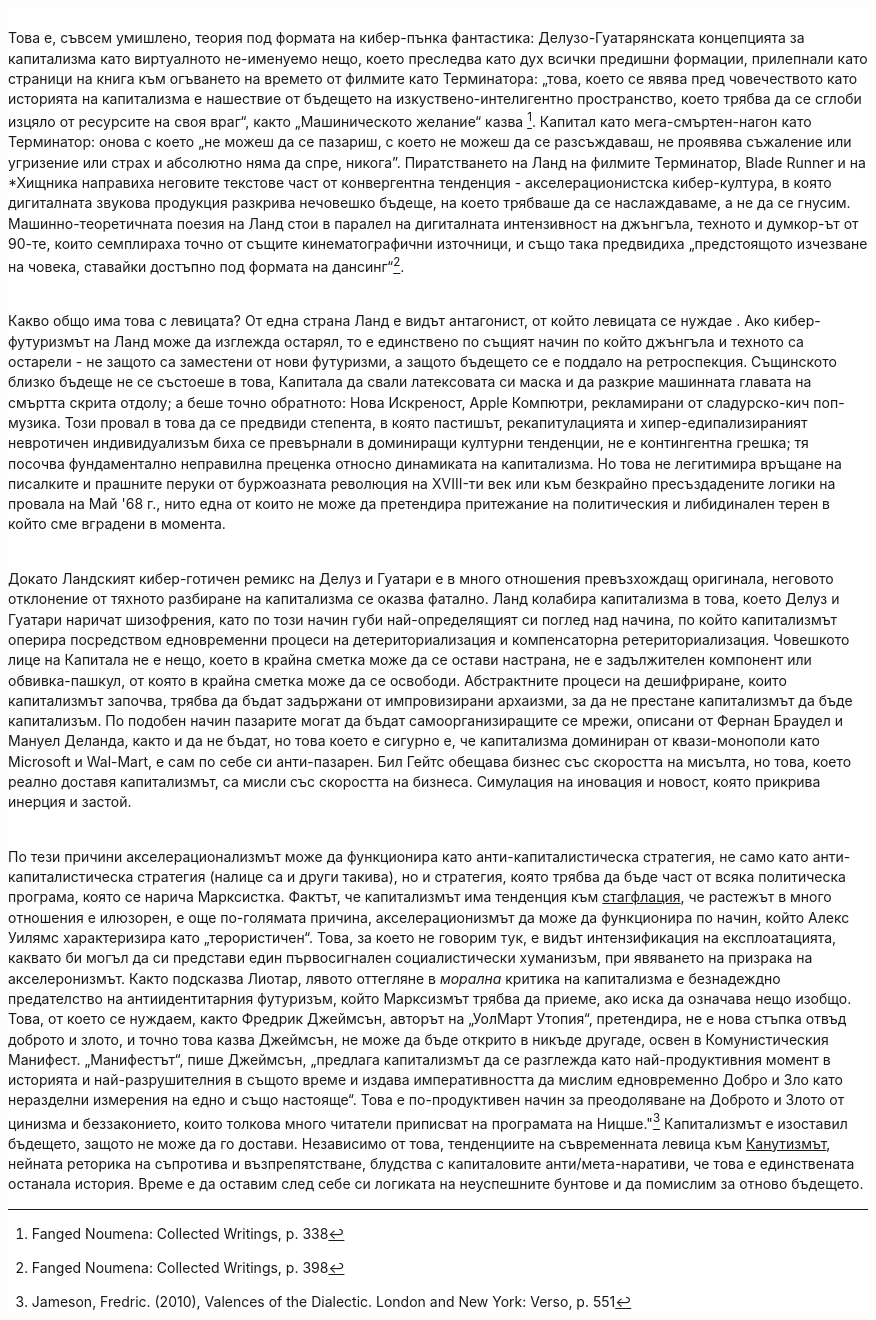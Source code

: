 <br>Това е, съвсем умишлено, теория под формата на кибер-пънка фантастика: Делузо-Гуатарянската концепцията за капитализма като виртуалното не-именуемо нещо, което преследва като дух всички предишни формации, прилепнали като страници на книга към огъването на времето от филмите като Терминатора: „това, което се явява пред човечеството като историята на капитализма е нашествие от бъдещето на изкуствено-интелигентно пространство, което трябва да се сглоби изцяло от ресурсите на своя враг“, както „Машиническото желание“ казва [^FN4]. Капитал като мега-смъртен-нагон като Терминатор: онова с което „не можеш да се пазариш, с което не можеш да се разсъждаваш, не проявява съжаление или угризение или страх и абсолютно няма да спре, никога”. Пиратстването на Ланд на филмите Терминатор, Blade Runner и на *Хищника  направиха неговите текстове част от конвергентна тенденция - акселерационистска кибер-култура, в която дигиталната звукова продукция разкрива нечовешко бъдеще, на което трябваше да се наслаждаваме, а не да се гнусим. Машинно-теоретичната поезия на Ланд стои в паралел на дигиталната интензивност на джънгъла, техното и думкор-ът от 90-те, които семплираха точно от същите кинематографични източници, и също така предвидиха „предстоящото изчезване на човека, ставайки достъпно под формата на дансинг“[^FN5].

<br>Какво общо има това с левицата? От една страна Ланд е видът антагонист, от който левицата се нуждае . Ако кибер-футуризмът на Ланд може да изглежда остарял, то е единствено по същият начин по който джънгъла и техното са остарели - не защото са заместени от нови футуризми, а защото бъдещето се е поддало на ретроспекция. Същинското близко бъдеще не се състоеше в това, Капитала да свали латексовата си маска и да разкрие машинната главата на смъртта скрита отдолу; а беше точно обратното: Нова Искреност, Apple Компютри, рекламирани от сладурско-кич поп-музика. Този провал в това да се предвиди степента, в която пастишът, рекапитулацията и хипер-едипализираният невротичен индивидуализъм биха се превърнали в доминиращи културни тенденции, не е контингентна грешка; тя посочва фундаментално неправилна преценка относно динамиката на капитализма. Но това не легитимира връщане на писалките и прашните перуки от буржоазната революция на XVIII-ти век или към безкрайно пресъздадените логики на провала на Май '68 г., нито една от които не може да претендира притежание на политическия и либидинален терен в който сме вградени в момента.

<br>Докато Ландският кибер-готичен ремикс на Делуз и Гуатари е в много отношения превъзхождащ оригинала, неговото отклонение от тяхното разбиране на капитализма се оказва фатално. Ланд колабира капитализма в това, което Делуз и Гуатари наричат шизофрения, като по този начин губи най-определящият си поглед над начина, по който капитализмът оперира посредством едновременни процеси на детериториализация и компенсаторна ретериториализация. Човешкото лице на Капитала не е нещо, което в крайна сметка може да се остави настрана, не е задължителен компонент или обвивка-пашкул, от която в крайна сметка може да се освободи. Абстрактните процеси на дешифриране, които капитализмът започва, трябва да бъдат задържани от импровизирани архаизми, за да не престане капитализмът да бъде капитализъм. По подобен начин пазарите могат да бъдат самоорганизиращите се мрежи, описани от Фернан Браудел и Мануел Деланда, както и да не бъдат, но това което е сигурно е, че капитализма доминиран от квази-монополи като Microsoft и Wal-Mart, е сам по себе си анти-пазарен. Бил Гейтс обещава бизнес със скоростта на мисълта, но това, което реално доставя капитализмът, са мисли със скоростта на бизнеса. Симулация на иновация и новост, която прикрива инерция и застой.

<br>По тези причини акселерационализмът може да функционира като анти-капиталистическа стратегия, не само като анти-капиталистическа стратегия (налице са и други такива), но и стратегия, която трябва да бъде част от всяка политическа програма, която се нарича Марксистка. Фактът, че капитализмът има тенденция към [стагфлация](https://en.wikipedia.org/wiki/Stagflation), че растежът в много отношения е илюзорен, е още по-голямата причина, акселерационизмът да може да функционира по начин, който Алекс Уилямс характеризира като „терористичен“. Това, за което не говорим тук, е видът интензификация на експлоатацията, каквато би могъл да си представи един първосигнален социалистически хуманизъм, при явяването на призрака на акселеронизмът. Както подсказва Лиотар, лявото оттегляне в *морална* критика на капитализма е безнадеждно предателство на антиидентитарния футуризъм, който Марксизмът трябва да приеме, ако иска да означава нещо изобщо. Това, от което се нуждаем, както Фредрик Джеймсън, авторът на „УолМарт Утопия“, претендира, не е нова стъпка отвъд доброто и злото, и точно това казва Джеймсън, не може да бъде открито в никъде другаде, освен в Комунистическия Манифест. „Манифестът“, пише Джеймсън, „предлага капитализмът да се разглежда като най-продуктивния момент в историята и най-разрушителния в същото време и издава императивността да мислим едновременно Добро и Зло като неразделни измерения на едно и също настояще“. Това е по-продуктивен начин за преодоляване на Доброто и Злото от цинизма и беззаконието, които толкова много читатели приписват на програмата на Ницше."[^VD1] Капитализмът е изоставил бъдещето, защото не може да го достави. Независимо от това, тенденциите на съвременната левица към [Канутизмът](https://en.wikipedia.org/wiki/King_Canute_and_the_tide), нейната реторика на съпротива и възпрепятстване, блудства с капиталовите анти/мета-наративи, че това е единствената останала история. Време е да оставим след себе си логиката на неуспешните бунтове и да помислим за отново бъдещето.


[^LE1]: Lyotard, Jean-Francois. (1993) Libidinal Economy.  Bloomington: Indiana University Press, p. 218
[^LE2]: Libidinal Economy, p. xvii
[^LE3]: Libidinal Economy. p. xviii
[^LE4]: Libidinal Economy, p. 111
[^BN1]: Noys, Benjamin. (2010) The Persistence of the Negative: A Critique of Contemporary Continental Theory (Edinburgh: Edinburgh University Press.)
[^AE1]: Deleuze, Gilles and Felix Guattari (1984) Capitalism and Schizophrenia I: Anti-Oedipus.  London: Athlone, pp. 239-240
[^LE3]: Libidinal Economy, p. 111
[^FN1]: Land, Nick. (2010) Fanged Noumena: Collected Writings. Falmouth and New York: Urbanomic/ Sequence Press, pp. 341-342
[^AE2]: Вграден цитат от: Capitalism and Schizophrenia I: Anti-Oedipus, pp. 239, 321
[^FN2]: Fanged Noumena: Collected Writings, p. 441
[^FN3]: Fanged Noumena: Collected Writings, p. 293
[^FN4]: Fanged Noumena: Collected Writings, p. 338
[^FN5]: Fanged Noumena: Collected Writings, p. 398
[^VD1]: Jameson, Fredric. (2010), Valences of the Dialectic. London and New York: Verso, p. 551